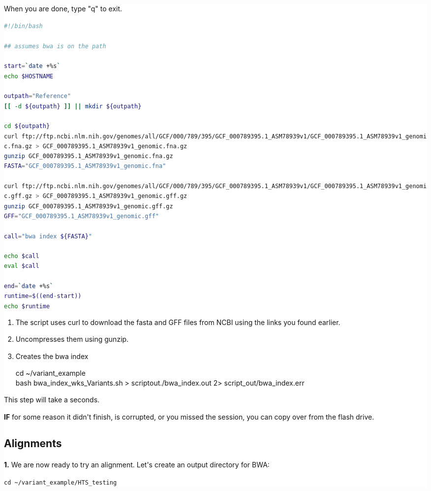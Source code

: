  When you are done, type "q" to exit.

 ```bash
 #!/bin/bash

 ## assumes bwa is on the path

 start=`date +%s`
 echo $HOSTNAME

 outpath="Reference"
 [[ -d ${outpath} ]] || mkdir ${outpath}

 cd ${outpath}
 curl ftp://ftp.ncbi.nlm.nih.gov/genomes/all/GCF/000/789/395/GCF_000789395.1_ASM78939v1/GCF_000789395.1_ASM78939v1_genomic.fna.gz > GCF_000789395.1_ASM78939v1_genomic.fna.gz
 gunzip GCF_000789395.1_ASM78939v1_genomic.fna.gz
 FASTA="GCF_000789395.1_ASM78939v1_genomic.fna"

 curl ftp://ftp.ncbi.nlm.nih.gov/genomes/all/GCF/000/789/395/GCF_000789395.1_ASM78939v1/GCF_000789395.1_ASM78939v1_genomic.gff.gz > GCF_000789395.1_ASM78939v1_genomic.gff.gz
 gunzip GCF_000789395.1_ASM78939v1_genomic.gff.gz
 GFF="GCF_000789395.1_ASM78939v1_genomic.gff"

 call="bwa index ${FASTA}"

 echo $call
 eval $call

 end=`date +%s`
 runtime=$((end-start))
 echo $runtime
 ```

1. The script uses curl to download the fasta and GFF files from NCBI using the links you found earlier.
1. Uncompresses them using gunzip.
1. Creates the bwa index  

    cd ~/variant_example  
    bash bwa_index_wks_Variants.sh > scriptout./bwa_index.out 2> script_out/bwa_index.err  


This step will take a seconds.

**IF** for some reason it didn't finish, is corrupted, or you missed the session, you can copy over from the flash drive.

## Alignments

**1\.** We are now ready to try an alignment. Let's create an output directory for BWA:


    cd ~/variant_example/HTS_testing
